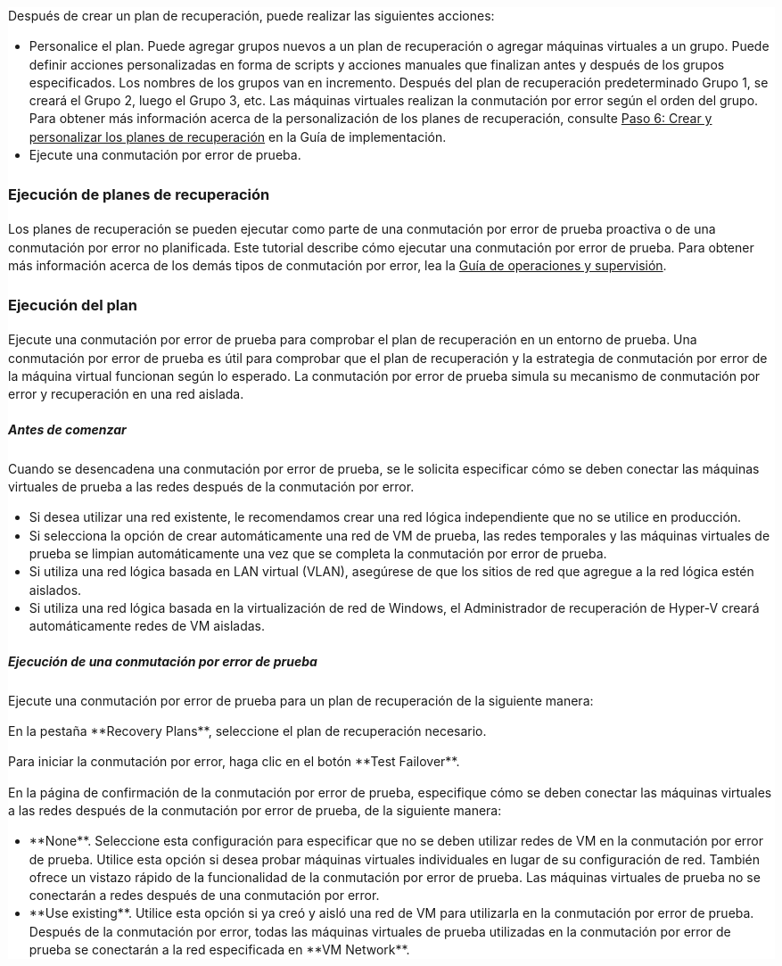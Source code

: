 Después de crear un plan de recuperación, puede realizar las siguientes acciones:

-   Personalice el plan. Puede agregar grupos nuevos a un plan de recuperación o agregar máquinas virtuales a un grupo. Puede definir acciones personalizadas en forma de scripts y acciones manuales que finalizan antes y después de los grupos especificados. Los nombres de los grupos van en incremento. Después del plan de recuperación predeterminado Grupo 1, se creará el Grupo 2, luego el Grupo 3, etc. Las máquinas virtuales realizan la conmutación por error según el orden del grupo. Para obtener más información acerca de la personalización de los planes de recuperación, consulte [Paso 6: Crear y personalizar los planes de recuperación](http://go.microsoft.com/fwlink/?LinkId=378271) en la Guía de implementación.
-   Ejecute una conmutación por error de prueba.

### Ejecución de planes de recuperación

Los planes de recuperación se pueden ejecutar como parte de una conmutación por error de prueba proactiva o de una conmutación por error no planificada. Este tutorial describe cómo ejecutar una conmutación por error de prueba. Para obtener más información acerca de los demás tipos de conmutación por error, lea la [Guía de operaciones y supervisión](hhttp://go.microsoft.com/fwlink/?LinkId=378272).

### Ejecución del plan

Ejecute una conmutación por error de prueba para comprobar el plan de recuperación en un entorno de prueba. Una conmutación por error de prueba es útil para comprobar que el plan de recuperación y la estrategia de conmutación por error de la máquina virtual funcionan según lo esperado. La conmutación por error de prueba simula su mecanismo de conmutación por error y recuperación en una red aislada.

##### Antes de comenzar

Cuando se desencadena una conmutación por error de prueba, se le solicita especificar cómo se deben conectar las máquinas virtuales de prueba a las redes después de la conmutación por error.

-   Si desea utilizar una red existente, le recomendamos crear una red lógica independiente que no se utilice en producción.
-   Si selecciona la opción de crear automáticamente una red de VM de prueba, las redes temporales y las máquinas virtuales de prueba se limpian automáticamente una vez que se completa la conmutación por error de prueba.
-   Si utiliza una red lógica basada en LAN virtual (VLAN), asegúrese de que los sitios de red que agregue a la red lógica estén aislados.
-   Si utiliza una red lógica basada en la virtualización de red de Windows, el Administrador de recuperación de Hyper-V creará automáticamente redes de VM aisladas.

##### Ejecución de una conmutación por error de prueba

Ejecute una conmutación por error de prueba para un plan de recuperación de la siguiente manera:

En la pestaña \*\*Recovery Plans\*\*, seleccione el plan de recuperación necesario.

Para iniciar la conmutación por error, haga clic en el botón \*\*Test Failover\*\*.

En la página de confirmación de la conmutación por error de prueba, especifique cómo se deben conectar las máquinas virtuales a las redes después de la conmutación por error de prueba, de la siguiente manera:

-   \*\*None\*\*. Seleccione esta configuración para especificar que no se deben utilizar redes de VM en la conmutación por error de prueba. Utilice esta opción si desea probar máquinas virtuales individuales en lugar de su configuración de red. También ofrece un vistazo rápido de la funcionalidad de la conmutación por error de prueba. Las máquinas virtuales de prueba no se conectarán a redes después de una conmutación por error.
-   \*\*Use existing\*\*. Utilice esta opción si ya creó y aisló una red de VM para utilizarla en la conmutación por error de prueba. Después de la conmutación por error, todas las máquinas virtuales de prueba utilizadas en la conmutación por error de prueba se conectarán a la red especificada en \*\*VM Network\*\*.